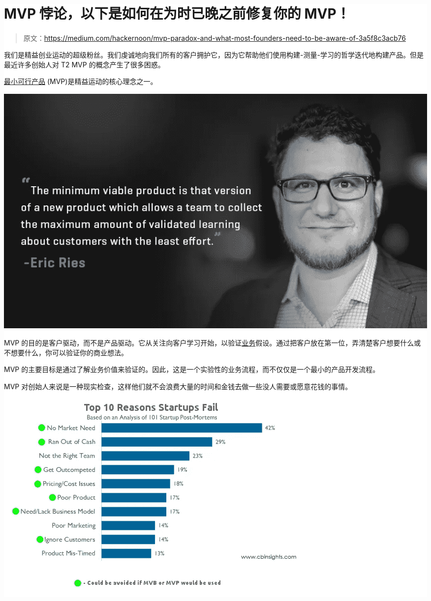 # MVP 悖论，以下是如何在为时已晚之前修复你的 MVP！

> 原文：<https://medium.com/hackernoon/mvp-paradox-and-what-most-founders-need-to-be-aware-of-3a5f8c3acb76>

我们是精益创业运动的超级粉丝。我们虔诚地向我们所有的客户拥护它，因为它帮助他们使用构建-测量-学习的哲学迭代地构建产品。但是最近许多创始人对 T2 MVP 的概念产生了很多困惑。

[最小可行产品](https://en.wikipedia.org/wiki/Minimum_viable_product) (MVP)是精益运动的核心理念之一。

![](img/4c3b7ac982fcfeee46585a8064408f63.png)

MVP 的目的是客户驱动，而不是产品驱动。它从关注向客户学习开始，以验证[业务](https://hackernoon.com/tagged/business)假设。通过把客户放在第一位，弄清楚客户想要什么或不想要什么，你可以验证你的商业想法。

MVP 的主要目标是通过了解业务价值来验证的。因此，这是一个实验性的业务流程，而不仅仅是一个最小的产品开发流程。

MVP 对创始人来说是一种现实检查，这样他们就不会浪费大量的时间和金钱去做一些没人需要或愿意花钱的事情。

![](img/bd343059264c17713ebada3a991d09c4.png)
